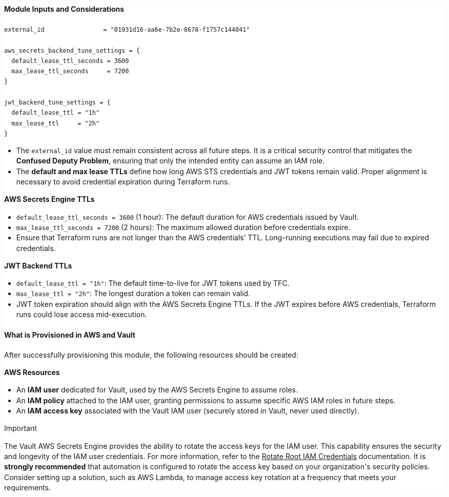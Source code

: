 #### Module Inputs and Considerations

```hcl
external_id                = "01931d16-aa6e-7b2e-8678-f1757c144041"

aws_secrets_backend_tune_settings = {
  default_lease_ttl_seconds = 3600
  max_lease_ttl_seconds     = 7200
}

jwt_backend_tune_settings = {
  default_lease_ttl = "1h"
  max_lease_ttl     = "2h"
}
```

- The `external_id` value must remain consistent across all future steps. It is a critical security control that mitigates the **Confused Deputy Problem**, ensuring that only the intended entity can assume an IAM role.
- The **default and max lease TTLs** define how long AWS STS credentials and JWT tokens remain valid. Proper alignment is necessary to avoid credential expiration during Terraform runs.

**AWS Secrets Engine TTLs**
  - `default_lease_ttl_seconds = 3600` (1 hour): The default duration for AWS credentials issued by Vault.
  - `max_lease_ttl_seconds = 7200` (2 hours): The maximum allowed duration before credentials expire.
  - Ensure that Terraform runs are not longer than the AWS credentials’ TTL. Long-running executions may fail due to expired credentials.

**JWT Backend TTLs**
  - `default_lease_ttl = "1h"`: The default time-to-live for JWT tokens used by TFC.
  - `max_lease_ttl = "2h"`: The longest duration a token can remain valid.
  - JWT token expiration should align with the AWS Secrets Engine TTLs. If the JWT expires before AWS credentials, Terraform runs could lose access mid-execution.

#### What is Provisioned in AWS and Vault

After successfully provisioning this module, the following resources should be created:

**AWS Resources**
- An **IAM user** dedicated for Vault, used by the AWS Secrets Engine to assume roles.
- An **IAM policy** attached to the IAM user, granting permissions to assume specific AWS IAM roles in future steps.
- An **IAM access key** associated with the Vault IAM user (securely stored in Vault, never used directly).

> [!IMPORTANT]
> The Vault AWS Secrets Engine provides the ability to rotate the access keys for the IAM user. This capability ensures the security and longevity of the IAM user credentials. For more information, refer to the [Rotate Root IAM Credentials](https://www.google.com/url?sa=E&source=gmail&q=https://developer.hashicorp.com/vault/api-docs/secret/aws#rotate-root-iam-credentials) documentation. It is **strongly recommended** that automation is configured to rotate the access key based on your organization's security policies. Consider setting up a solution, such as AWS Lambda, to manage access key rotation at a frequency that meets your requirements.
